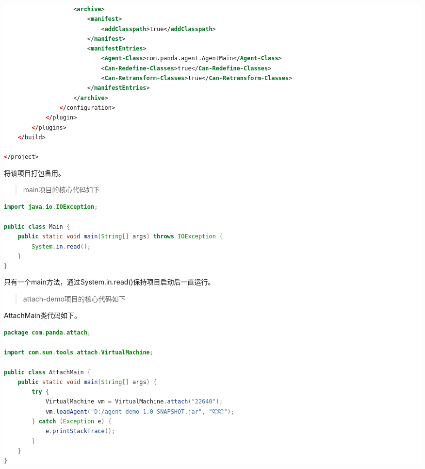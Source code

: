 ```xml
                    <archive>
                        <manifest>
                            <addClasspath>true</addClasspath>
                        </manifest>
                        <manifestEntries>
                            <Agent-Class>com.panda.agent.AgentMain</Agent-Class>
                            <Can-Redefine-Classes>true</Can-Redefine-Classes>
                            <Can-Retransform-Classes>true</Can-Retransform-Classes>
                        </manifestEntries>
                    </archive>
                </configuration>
            </plugin>
        </plugins>
    </build>

</project>
```

将该项目打包备用。

> main项目的核心代码如下

```java
import java.io.IOException;

public class Main {
    public static void main(String[] args) throws IOException {
        System.in.read();
    }
}
```

只有一个main方法，通过System.in.read()保持项目启动后一直运行。

> attach-demo项目的核心代码如下

AttachMain类代码如下。

```java
package com.panda.attach;

import com.sun.tools.attach.VirtualMachine;

public class AttachMain {
    public static void main(String[] args) {
        try {
            VirtualMachine vm = VirtualMachine.attach("22640");
            vm.loadAgent("D:/agent-demo-1.0-SNAPSHOT.jar", "哈哈");
        } catch (Exception e) {
            e.printStackTrace();
        }
    }
}
```
